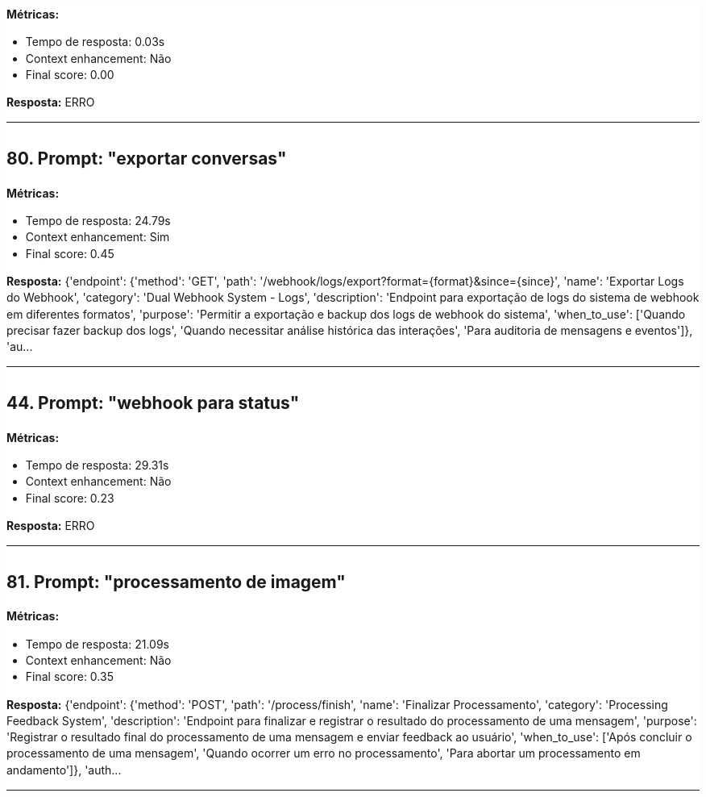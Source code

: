 **Métricas:**
- Tempo de resposta: 0.03s
- Context enhancement: Não
- Final score: 0.00

**Resposta:**
ERRO

---

## 80. Prompt: "exportar conversas"

**Métricas:**
- Tempo de resposta: 24.79s
- Context enhancement: Sim
- Final score: 0.45

**Resposta:**
{'endpoint': {'method': 'GET', 'path': '/webhook/logs/export?format={format}&since={since}', 'name': 'Exportar Logs do Webhook', 'category': 'Dual Webhook System - Logs', 'description': 'Endpoint para exportação de logs do sistema de webhook em diferentes formatos', 'purpose': 'Permitir a exportação e backup dos logs de webhook do sistema', 'when_to_use': ['Quando precisar fazer backup dos logs', 'Quando necessitar análise histórica das interações', 'Para auditoria de mensagens e eventos']}, 'au...

---

## 44. Prompt: "webhook para status"

**Métricas:**
- Tempo de resposta: 29.31s
- Context enhancement: Não
- Final score: 0.23

**Resposta:**
ERRO

---

## 81. Prompt: "processamento de imagem"

**Métricas:**
- Tempo de resposta: 21.09s
- Context enhancement: Não
- Final score: 0.35

**Resposta:**
{'endpoint': {'method': 'POST', 'path': '/process/finish', 'name': 'Finalizar Processamento', 'category': 'Processing Feedback System', 'description': 'Endpoint para finalizar e registrar o resultado do processamento de uma mensagem', 'purpose': 'Registrar o resultado final do processamento de uma mensagem e enviar feedback ao usuário', 'when_to_use': ['Após concluir o processamento de uma mensagem', 'Quando ocorrer um erro no processamento', 'Para abortar um processamento em andamento']}, 'auth...

---